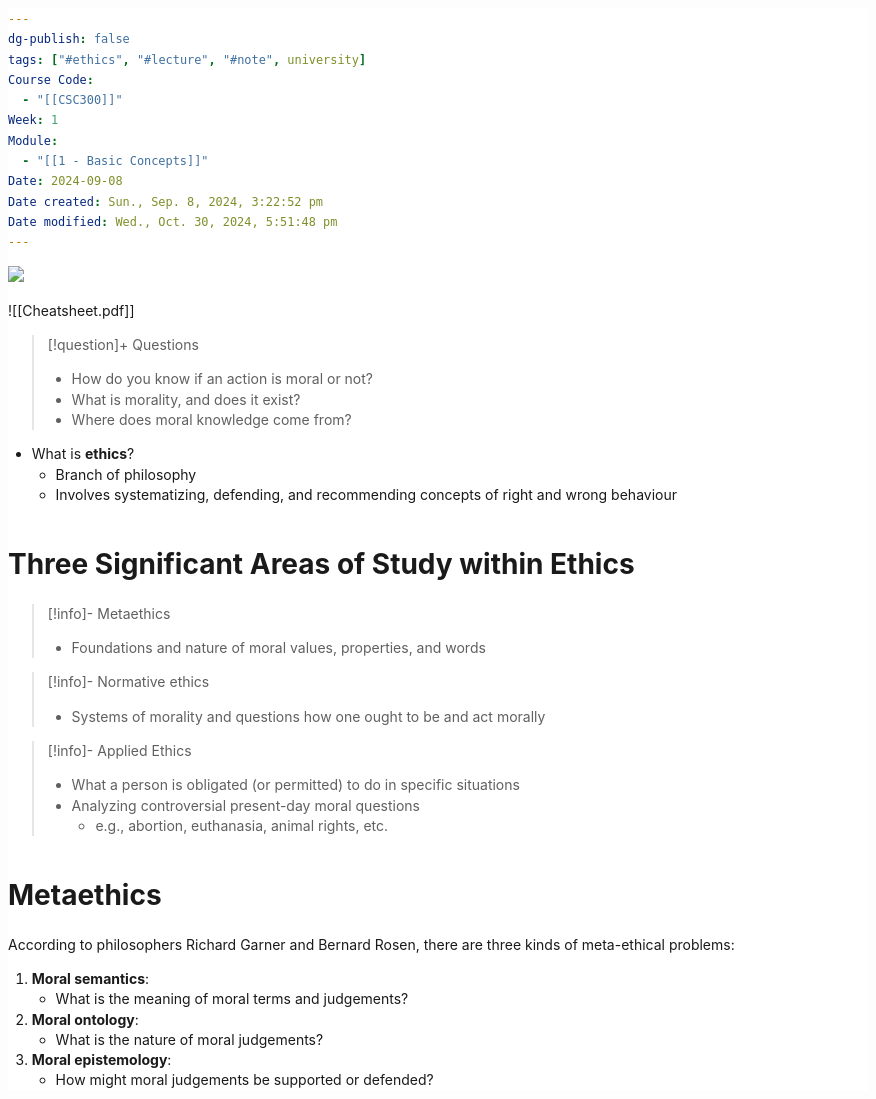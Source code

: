 ```yaml
---
dg-publish: false
tags: ["#ethics", "#lecture", "#note", university]
Course Code:
  - "[[CSC300]]"
Week: 1
Module:
  - "[[1 - Basic Concepts]]"
Date: 2024-09-08
Date created: Sun., Sep. 8, 2024, 3:22:52 pm
Date modified: Wed., Oct. 30, 2024, 5:51:48 pm
---
```


![](https://www.youtube.com/watch?v=zvLRq5e67jQ)

![[Cheatsheet.pdf]]

> [!question]+ Questions
> - How do you know if an action is moral or not?
> - What is morality, and does it exist?
> - Where does moral knowledge come from?

- What is **ethics**?
    - Branch of philosophy
    - Involves systematizing, defending, and recommending concepts of right and wrong behaviour

# Three Significant Areas of Study within Ethics

> [!info]- Metaethics
> - Foundations and nature of moral values, properties, and words

> [!info]- Normative ethics
> - Systems of morality and questions how one ought to be and act morally

> [!info]- Applied Ethics
> - What a person is obligated (or permitted) to do in specific situations
> - Analyzing controversial present-day moral questions
>     - e.g., abortion, euthanasia, animal rights, etc.

# Metaethics

According to philosophers Richard Garner and Bernard Rosen, there are three kinds of meta-ethical problems:
1. **Moral semantics**:
    - What is the meaning of moral terms and judgements?
2. **Moral ontology**:
    - What is the nature of moral judgements?
3. **Moral epistemology**:
    - How might moral judgements be supported or defended?
